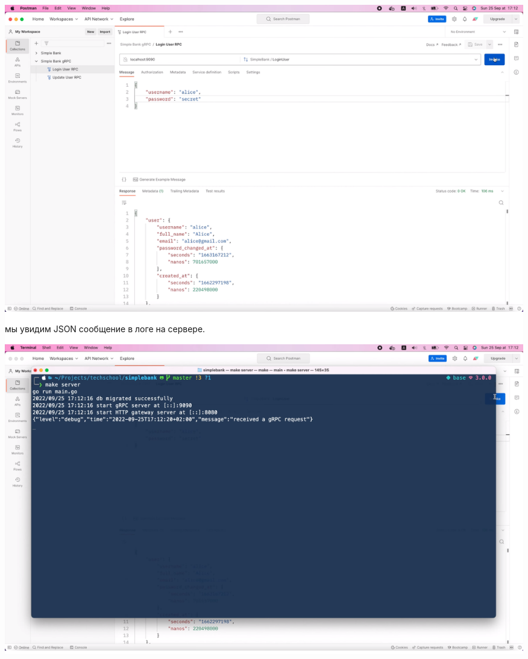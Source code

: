 ![](../images/part52/6.png)

мы увидим JSON сообщение в логе на сервере.

![](../images/part52/7.png)
